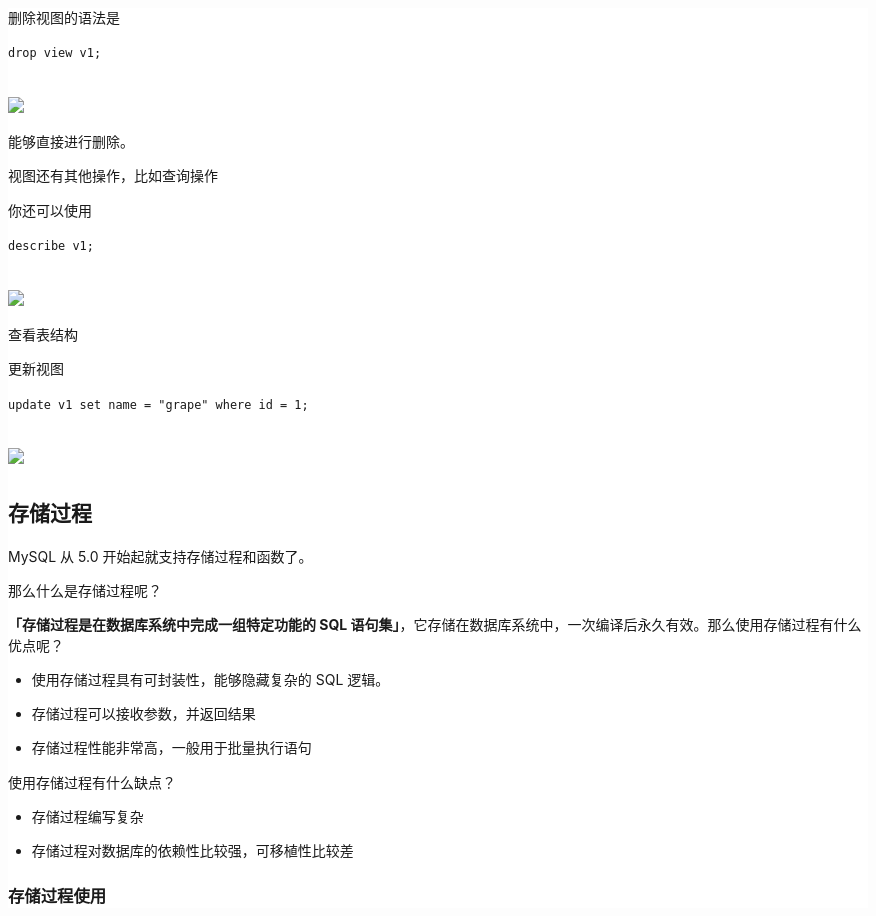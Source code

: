 删除视图的语法是

```
drop view v1;


```

![](https://mmbiz.qpic.cn/mmbiz_png/libYRuvULTdWm9V1fPcA9KsW1vWM68ylnJiaQQSTFVOcfKL2XYmaHkwtLBicoJwQIpGbySxBRPMDvxVucQCpr9grg/640?wx_fmt=png)

能够直接进行删除。

视图还有其他操作，比如查询操作

你还可以使用

```
describe v1;


```

![](https://mmbiz.qpic.cn/mmbiz_png/libYRuvULTdWm9V1fPcA9KsW1vWM68ylnrib1gccUeabtxJr6iamHSickfbLOxHicH0swjQaMj7cGp2I2R70ibeq5r2g/640?wx_fmt=png)

查看表结构

更新视图

```
update v1 set name = "grape" where id = 1;


```

![](https://mmbiz.qpic.cn/mmbiz_png/libYRuvULTdWm9V1fPcA9KsW1vWM68yln6Jbib4E2TZBJSXgpHWIox3NXqCdNaVGr1szYZPU2ic4bNuS20Kib6XInQ/640?wx_fmt=png)

存储过程
----

MySQL 从 5.0 开始起就支持存储过程和函数了。

那么什么是存储过程呢？

**「存储过程是在数据库系统中完成一组特定功能的 SQL 语句集」**，它存储在数据库系统中，一次编译后永久有效。那么使用存储过程有什么优点呢？

*   使用存储过程具有可封装性，能够隐藏复杂的 SQL 逻辑。
    
*   存储过程可以接收参数，并返回结果
    
*   存储过程性能非常高，一般用于批量执行语句
    

使用存储过程有什么缺点？

*   存储过程编写复杂
    
*   存储过程对数据库的依赖性比较强，可移植性比较差
    

### 存储过程使用
